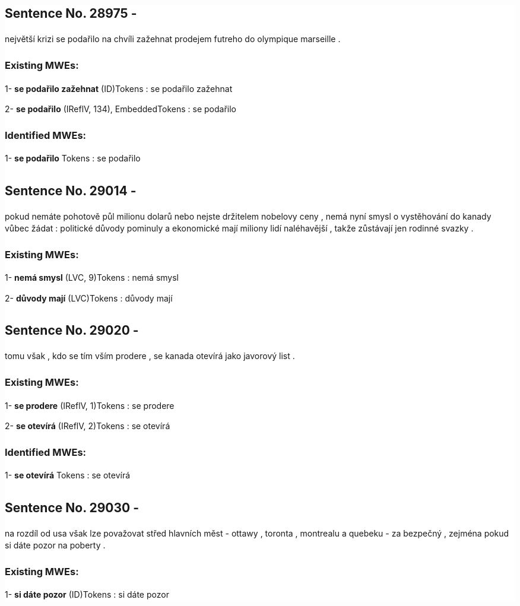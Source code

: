 ## Sentence No. 28975 - 
největší krizi se podařilo na chvíli zažehnat prodejem futreho do olympique marseille . 
### Existing MWEs: 
1- **se podařilo zažehnat** (ID)Tokens : 
se
podařilo
zažehnat

2- **se podařilo** (IReflV, 134), EmbeddedTokens : 
se
podařilo

### Identified MWEs: 
1- **se podařilo** Tokens : 
se
podařilo

## Sentence No. 29014 - 
pokud nemáte pohotově půl milionu dolarů nebo nejste držitelem nobelovy ceny , nemá nyní smysl o vystěhování do kanady vůbec žádat : politické důvody pominuly a ekonomické mají miliony lidí naléhavější , takže zůstávají jen rodinné svazky . 
### Existing MWEs: 
1- **nemá smysl** (LVC, 9)Tokens : 
nemá
smysl

2- **důvody mají** (LVC)Tokens : 
důvody
mají

## Sentence No. 29020 - 
tomu však , kdo se tím vším prodere , se kanada otevírá jako javorový list . 
### Existing MWEs: 
1- **se prodere** (IReflV, 1)Tokens : 
se
prodere

2- **se otevírá** (IReflV, 2)Tokens : 
se
otevírá

### Identified MWEs: 
1- **se otevírá** Tokens : 
se
otevírá

## Sentence No. 29030 - 
na rozdíl od usa však lze považovat střed hlavních měst - ottawy , toronta , montrealu a quebeku - za bezpečný , zejména pokud si dáte pozor na poberty . 
### Existing MWEs: 
1- **si dáte pozor** (ID)Tokens : 
si
dáte
pozor
